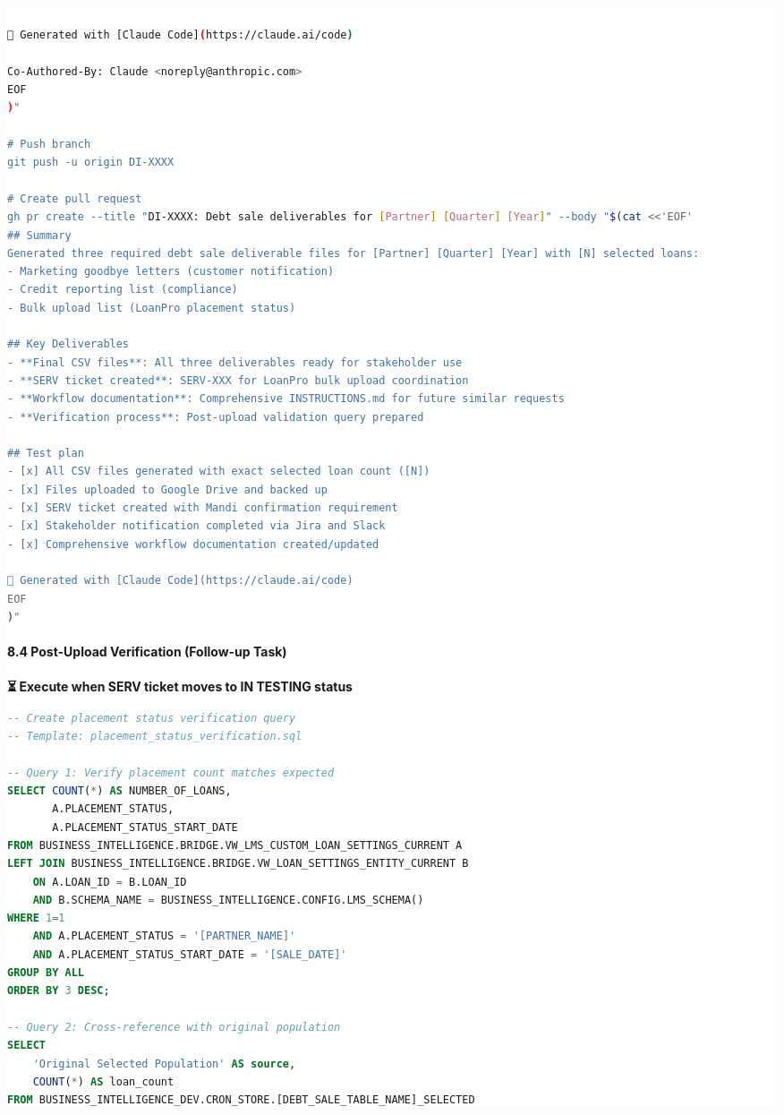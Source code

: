 ```bash

🤖 Generated with [Claude Code](https://claude.ai/code)

Co-Authored-By: Claude <noreply@anthropic.com>
EOF
)"

# Push branch
git push -u origin DI-XXXX

# Create pull request
gh pr create --title "DI-XXXX: Debt sale deliverables for [Partner] [Quarter] [Year]" --body "$(cat <<'EOF'
## Summary
Generated three required debt sale deliverable files for [Partner] [Quarter] [Year] with [N] selected loans:
- Marketing goodbye letters (customer notification)
- Credit reporting list (compliance)
- Bulk upload list (LoanPro placement status)

## Key Deliverables
- **Final CSV files**: All three deliverables ready for stakeholder use
- **SERV ticket created**: SERV-XXX for LoanPro bulk upload coordination
- **Workflow documentation**: Comprehensive INSTRUCTIONS.md for future similar requests
- **Verification process**: Post-upload validation query prepared

## Test plan
- [x] All CSV files generated with exact selected loan count ([N])
- [x] Files uploaded to Google Drive and backed up
- [x] SERV ticket created with Mandi confirmation requirement
- [x] Stakeholder notification completed via Jira and Slack
- [x] Comprehensive workflow documentation created/updated

🤖 Generated with [Claude Code](https://claude.ai/code)
EOF
)"
```

#### 8.4 Post-Upload Verification (Follow-up Task)
**⏳ Execute when SERV ticket moves to IN TESTING status**

```sql
-- Create placement status verification query
-- Template: placement_status_verification.sql

-- Query 1: Verify placement count matches expected
SELECT COUNT(*) AS NUMBER_OF_LOANS, 
       A.PLACEMENT_STATUS, 
       A.PLACEMENT_STATUS_START_DATE
FROM BUSINESS_INTELLIGENCE.BRIDGE.VW_LMS_CUSTOM_LOAN_SETTINGS_CURRENT A
LEFT JOIN BUSINESS_INTELLIGENCE.BRIDGE.VW_LOAN_SETTINGS_ENTITY_CURRENT B
    ON A.LOAN_ID = B.LOAN_ID 
    AND B.SCHEMA_NAME = BUSINESS_INTELLIGENCE.CONFIG.LMS_SCHEMA()
WHERE 1=1
    AND A.PLACEMENT_STATUS = '[PARTNER_NAME]'
    AND A.PLACEMENT_STATUS_START_DATE = '[SALE_DATE]'
GROUP BY ALL
ORDER BY 3 DESC;

-- Query 2: Cross-reference with original population
SELECT 
    'Original Selected Population' AS source,
    COUNT(*) AS loan_count
FROM BUSINESS_INTELLIGENCE_DEV.CRON_STORE.[DEBT_SALE_TABLE_NAME]_SELECTED
```